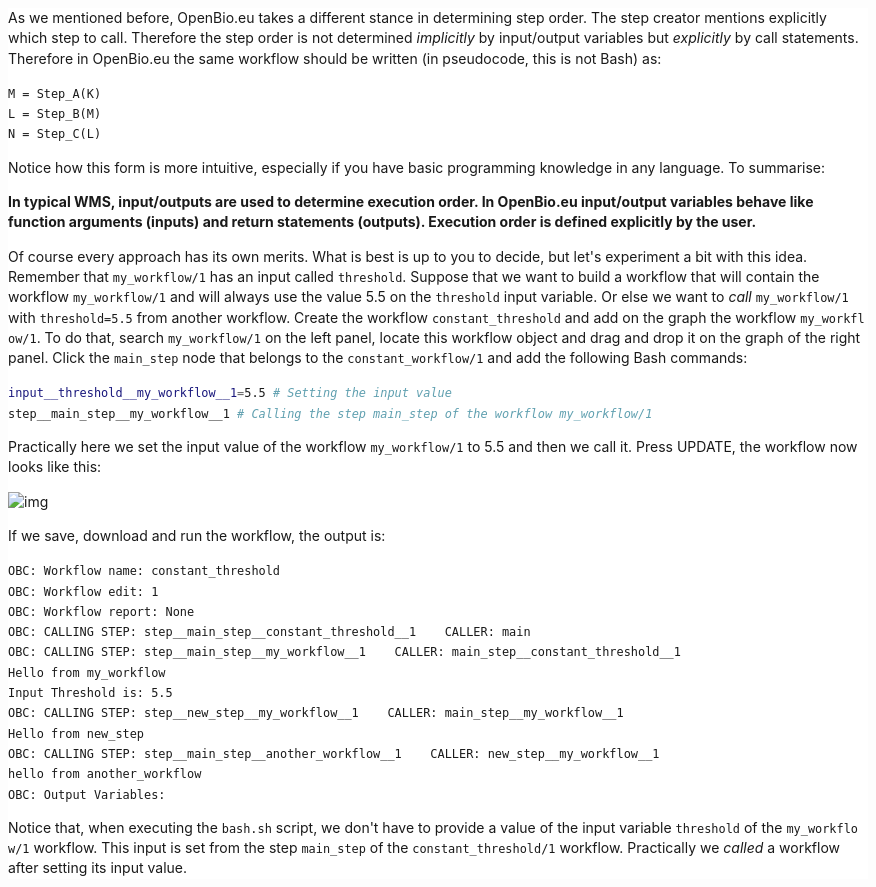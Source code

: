 As we mentioned before, OpenBio.eu takes a different stance in determining step order. The step creator mentions explicitly which step to call. Therefore the step order is not determined *implicitly* by input/output variables but *explicitly* by call statements. Therefore in OpenBio.eu the same workflow should be written (in pseudocode, this is not Bash) as:

```
M = Step_A(K)
L = Step_B(M)
N = Step_C(L)
```

Notice how this form is more intuitive, especially if you have basic programming knowledge in any language. To summarise:

**In typical WMS, input/outputs are used to determine execution order. In OpenBio.eu input/output variables behave like function arguments (inputs) and return statements (outputs). Execution order is defined explicitly by the user.** 

Of course every approach has its own merits. What is best is up to you to decide, but let's experiment a bit with this idea. Remember that ```my_workflow/1``` has an input called ```threshold```. Suppose that we want to build a workflow that will contain the workflow ```my_workflow/1``` and will always use the value 5.5 on the ```threshold``` input variable. Or else we want to *call* ```my_workflow/1``` with ```threshold=5.5``` from another workflow. Create the workflow ```constant_threshold``` and add on the graph the workflow ```my_workflow/1```. To do that, search ```my_workflow/1``` on the left panel, locate this workflow object and drag and drop it on the graph of the right panel. Click the ```main_step``` node that belongs to the ```constant_workflow/1``` and add the following Bash commands:

```bash
input__threshold__my_workflow__1=5.5 # Setting the input value 
step__main_step__my_workflow__1 # Calling the step main_step of the workflow my_workflow/1
```

Practically here we set the input value of the workflow ```my_workflow/1``` to 5.5 and then we call it. Press UPDATE, the workflow now looks like this:

![img](screenshots/screen_28.png) 

If we save, download and run the workflow, the output is:

```
OBC: Workflow name: constant_threshold
OBC: Workflow edit: 1
OBC: Workflow report: None
OBC: CALLING STEP: step__main_step__constant_threshold__1    CALLER: main
OBC: CALLING STEP: step__main_step__my_workflow__1    CALLER: main_step__constant_threshold__1
Hello from my_workflow
Input Threshold is: 5.5
OBC: CALLING STEP: step__new_step__my_workflow__1    CALLER: main_step__my_workflow__1
Hello from new_step
OBC: CALLING STEP: step__main_step__another_workflow__1    CALLER: new_step__my_workflow__1
hello from another_workflow
OBC: Output Variables:
```

Notice that, when executing the ```bash.sh``` script, we don't have to provide a value of the input variable ```threshold``` of the ```my_workflow/1``` workflow. This input is set from the step ```main_step``` of the ```constant_threshold/1``` workflow. Practically we *called* a workflow after setting its input value. 
